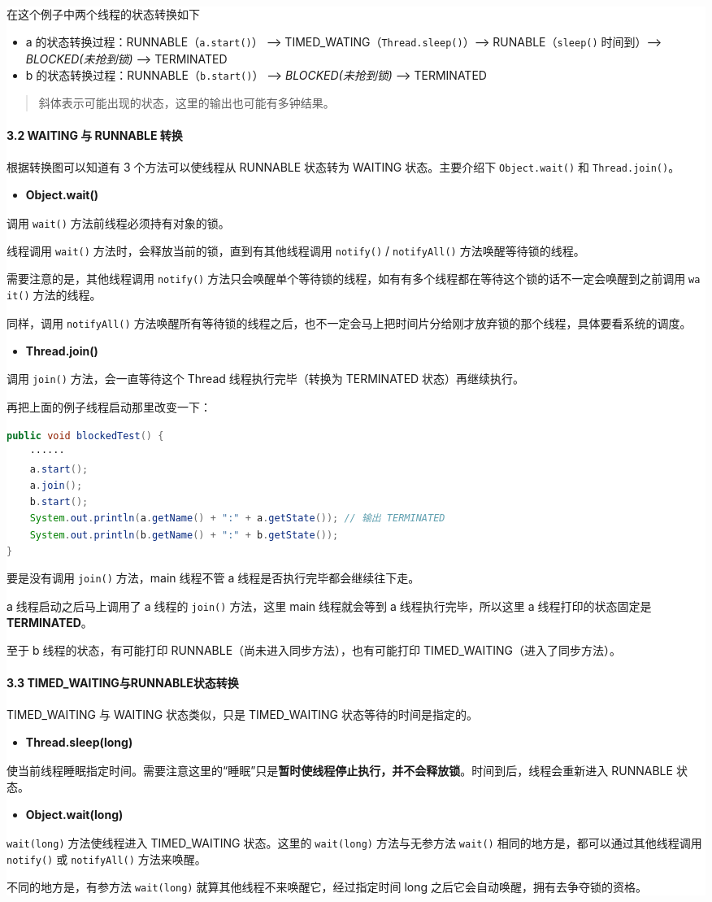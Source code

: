 在这个例子中两个线程的状态转换如下

- a 的状态转换过程：RUNNABLE（`a.start()`） —> TIMED_WATING（`Thread.sleep()`）—> RUNABLE（`sleep()` 时间到）—> *BLOCKED(未抢到锁)* —> TERMINATED
- b 的状态转换过程：RUNNABLE（`b.start()`） —> *BLOCKED(未抢到锁)* —> TERMINATED

> 斜体表示可能出现的状态，这里的输出也可能有多钟结果。



#### 3.2 WAITING 与 RUNNABLE 转换

根据转换图可以知道有 3 个方法可以使线程从 RUNNABLE 状态转为 WAITING 状态。主要介绍下 `Object.wait()` 和 `Thread.join()`。

- **Object.wait()**

调用 `wait()` 方法前线程必须持有对象的锁。

线程调用 `wait()` 方法时，会释放当前的锁，直到有其他线程调用 `notify()` / `notifyAll()` 方法唤醒等待锁的线程。

需要注意的是，其他线程调用 `notify()` 方法只会唤醒单个等待锁的线程，如有有多个线程都在等待这个锁的话不一定会唤醒到之前调用 `wait()` 方法的线程。

同样，调用 `notifyAll()` 方法唤醒所有等待锁的线程之后，也不一定会马上把时间片分给刚才放弃锁的那个线程，具体要看系统的调度。

- **Thread.join()**

调用 `join()` 方法，会一直等待这个 Thread 线程执行完毕（转换为 TERMINATED 状态）再继续执行。

再把上面的例子线程启动那里改变一下：

```java
public void blockedTest() {
    ······
    a.start();
    a.join();
    b.start();
    System.out.println(a.getName() + ":" + a.getState()); // 输出 TERMINATED
    System.out.println(b.getName() + ":" + b.getState());
}
```

要是没有调用 `join()` 方法，main 线程不管 a 线程是否执行完毕都会继续往下走。

a 线程启动之后马上调用了 a 线程的 `join()` 方法，这里 main 线程就会等到 a 线程执行完毕，所以这里 a 线程打印的状态固定是**TERMINATED**。

至于 b 线程的状态，有可能打印 RUNNABLE（尚未进入同步方法），也有可能打印 TIMED_WAITING（进入了同步方法）。



#### 3.3 TIMED_WAITING与RUNNABLE状态转换

TIMED_WAITING 与 WAITING 状态类似，只是 TIMED_WAITING 状态等待的时间是指定的。

- **Thread.sleep(long)**

使当前线程睡眠指定时间。需要注意这里的“睡眠”只是**暂时使线程停止执行，并不会释放锁**。时间到后，线程会重新进入 RUNNABLE 状态。

- **Object.wait(long)**

`wait(long)` 方法使线程进入 TIMED_WAITING 状态。这里的 `wait(long)` 方法与无参方法 `wait()` 相同的地方是，都可以通过其他线程调用 `notify()` 或 `notifyAll()` 方法来唤醒。

不同的地方是，有参方法 `wait(long)` 就算其他线程不来唤醒它，经过指定时间 long 之后它会自动唤醒，拥有去争夺锁的资格。

